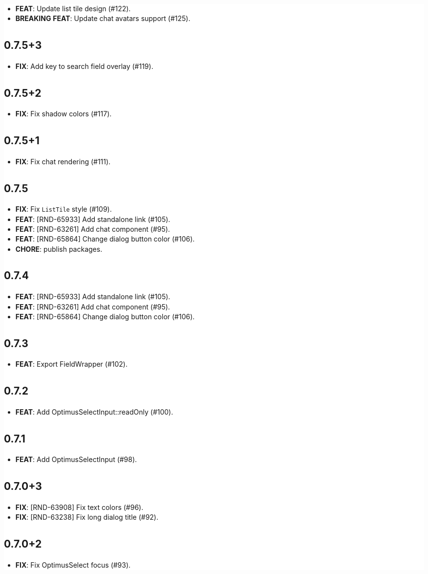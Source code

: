  - **FEAT**: Update list tile design (#122).
 - **BREAKING** **FEAT**: Update chat avatars support (#125).

## 0.7.5+3

 - **FIX**: Add key to search field overlay (#119).

## 0.7.5+2

 - **FIX**: Fix shadow colors (#117).

## 0.7.5+1

 - **FIX**: Fix chat rendering (#111).

## 0.7.5

 - **FIX**: Fix `ListTile` style (#109).
 - **FEAT**: [RND-65933] Add standalone link (#105).
 - **FEAT**: [RND-63261] Add chat component (#95).
 - **FEAT**: [RND-65864] Change dialog button color (#106).
 - **CHORE**: publish packages.

## 0.7.4

 - **FEAT**: [RND-65933] Add standalone link (#105).
 - **FEAT**: [RND-63261] Add chat component (#95).
 - **FEAT**: [RND-65864] Change dialog button color (#106).

## 0.7.3

 - **FEAT**: Export FieldWrapper (#102).

## 0.7.2

 - **FEAT**: Add OptimusSelectInput::readOnly (#100).

## 0.7.1

 - **FEAT**: Add OptimusSelectInput (#98).

## 0.7.0+3

 - **FIX**: [RND-63908] Fix text colors (#96).
 - **FIX**: [RND-63238] Fix long dialog title (#92).

## 0.7.0+2

 - **FIX**: Fix OptimusSelect focus (#93).

